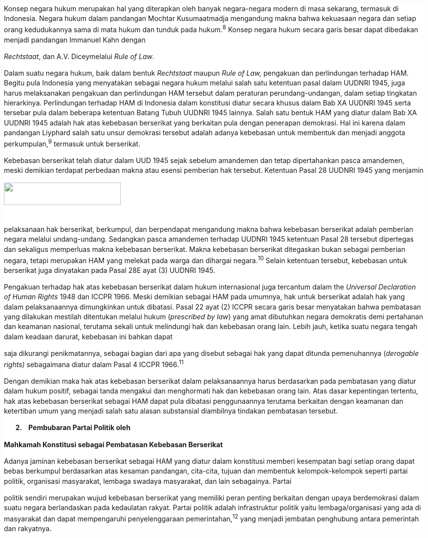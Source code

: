 <p><span class="font5">Konsep negara hukum merupakan hal yang diterapkan oleh banyak negara-negara modern di masa sekarang, termasuk di Indonesia. Negara hukum dalam pandangan Mochtar Kusumaatmadja mengandung makna bahwa kekuasaan negara dan setiap orang kedudukannya sama di mata hukum dan tunduk pada hukum.<sup>8</sup> Konsep negara hukum secara garis besar dapat dibedakan menjadi pandangan Immanuel Kahn dengan</span></p>
<p><span class="font5" style="font-style:italic;">Rechtstaat</span><span class="font5">, dan A.V. Diceymelalui </span><span class="font5" style="font-style:italic;">Rule of Law</span><span class="font5">.</span></p>
<p><span class="font5">Dalam suatu negara hukum, baik dalam bentuk </span><span class="font5" style="font-style:italic;">Rechtstaat</span><span class="font5"> maupun </span><span class="font5" style="font-style:italic;">Rule of Law, </span><span class="font5">pengakuan dan perlindungan terhadap HAM. Begitu pula Indonesia yang menyatakan sebagai negara hukum melalui salah satu ketentuan pasal dalam UUDNRI 1945, juga harus melaksanakan pengakuan dan perlindungan HAM tersebut dalam peraturan perundang-undangan, dalam setiap tingkatan hierarkinya. Perlindungan terhadap HAM di Indonesia dalam konstitusi diatur secara khusus dalam Bab XA UUDNRI 1945 serta tersebar pula dalam beberapa ketentuan Batang Tubuh UUDNRI 1945 lainnya. Salah satu bentuk HAM yang diatur dalam Bab XA UUDNRI 1945 adalah hak atas kebebasan berserikat yang berkaitan pula dengan penerapan demokrasi. Hal ini karena dalam pandangan Liyphard salah satu unsur demokrasi tersebut adalah adanya kebebasan untuk membentuk dan menjadi anggota perkumpulan,<sup>9</sup> termasuk untuk berserikat.</span></p>
<p><span class="font5">Kebebasan berserikat telah diatur dalam UUD 1945 sejak sebelum amandemen dan tetap dipertahankan pasca amandemen, meski demikian terdapat perbedaan makna atau esensi pemberian hak tersebut. Ketentuan Pasal 28 UUDNRI 1945 yang menjamin</span></p>
<div><img src="https://jurnal.harianregional.com/media/10941-4.jpg" alt="" style="width:179pt;height:35pt;">
</div><br clear="all">
<p><span class="font5">pelaksanaan hak berserikat, berkumpul, dan berpendapat mengandung makna bahwa kebebasan berserikat adalah pemberian negara melalui undang-undang. Sedangkan pasca amandemen terhadap UUDNRI 1945 ketentuan Pasal 28 tersebut dipertegas dan sekaligus memperluas makna kebebasan berserikat. Makna kebebasan berserikat ditegaskan bukan sebagai pemberian negara, tetapi merupakan HAM yang melekat pada warga dan dihargai negara.<sup>10</sup> Selain ketentuan tersebut, kebebasan untuk berserikat juga dinyatakan pada Pasal 28E ayat (3) UUDNRI 1945.</span></p>
<p><span class="font5">Pengakuan terhadap hak atas kebebasan berserikat dalam hukum internasional juga tercantum dalam the </span><span class="font5" style="font-style:italic;">Universal Declaration of Human Rights</span><span class="font5"> 1948 dan ICCPR 1966. Meski demikian sebagai HAM pada umumnya, hak untuk berserikat adalah hak yang dalam pelaksanaannya dimungkinkan untuk dibatasi. Pasal 22 ayat (2) ICCPR secara garis besar menyatakan bahwa pembatasan yang dilakukan mestilah ditentukan melalui hukum (</span><span class="font5" style="font-style:italic;">prescribed by law</span><span class="font5">) yang amat dibutuhkan negara demokratis demi pertahanan dan keamanan nasional, terutama sekali untuk melindungi hak dan kebebasan orang lain. Lebih jauh, ketika suatu negara tengah dalam keadaan darurat, kebebasan ini bahkan dapat</span></p>
<p><span class="font5">saja dikurangi penikmatannya, sebagai bagian dari apa yang disebut sebagai hak yang dapat ditunda pemenuhannya (</span><span class="font5" style="font-style:italic;">derogable rights) </span><span class="font5">sebagaimana diatur dalam Pasal 4 ICCPR 1966.<sup>11</sup></span></p>
<p><span class="font5">Dengan demikian maka hak atas kebebasan berserikat dalam pelaksanaannya harus berdasarkan pada pembatasan yang diatur dalam hukum positif, sebagai tanda mengakui dan menghormati hak dan kebebasan orang lain. Atas dasar kepentingan tertentu, hak atas kebebasan berserikat sebagai HAM dapat pula dibatasi penggunaannya terutama berkaitan dengan keamanan dan ketertiban umum yang menjadi salah satu alasan substansial diambilnya tindakan pembatasan tersebut.</span></p>
<ul style="list-style:none;"><li>
<p><span class="font5" style="font-weight:bold;">2. &nbsp;&nbsp;&nbsp;Pembubaran Partai Politik oleh</span></p></li></ul>
<p><span class="font5" style="font-weight:bold;">Mahkamah Konstitusi sebagai Pembatasan Kebebasan Berserikat</span></p>
<p><span class="font5">Adanya jaminan kebebasan berserikat sebagai HAM yang diatur dalam konstitusi memberi kesempatan bagi setiap orang dapat bebas berkumpul berdasarkan atas kesaman pandangan, cita-cita, tujuan dan membentuk kelompok-kelompok seperti partai politik, organisasi masyarakat, lembaga swadaya masyarakat, dan lain sebagainya. Partai</span></p>
<p><span class="font5">politik sendiri merupakan wujud kebebasan berserikat yang memiliki peran penting berkaitan dengan upaya berdemokrasi dalam suatu negara berlandaskan pada kedaulatan rakyat. Partai politik adalah infrastruktur politik yaitu lembaga/organisasi yang ada di masyarakat dan dapat mempengaruhi penyelenggaraan pemerintahan,<sup>12</sup> yang menjadi jembatan penghubung antara pemerintah dan rakyatnya.</span></p>